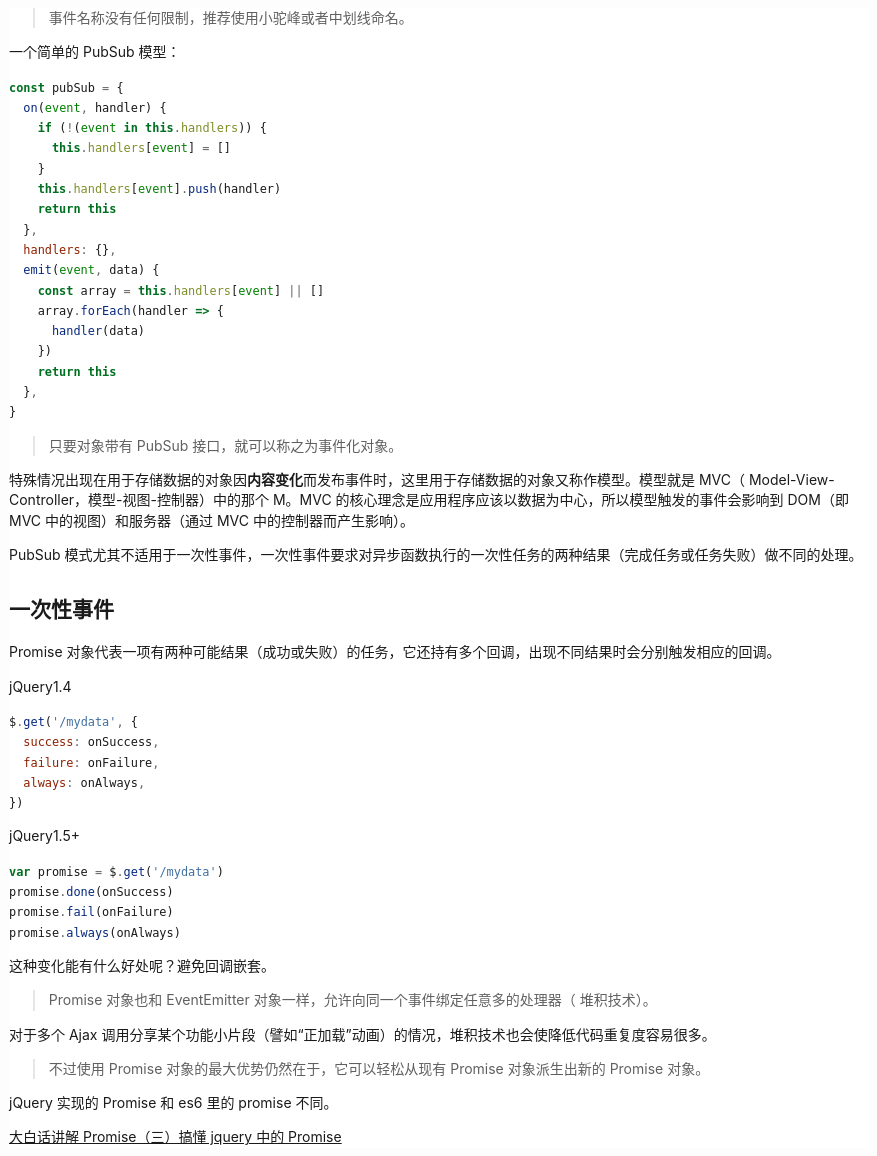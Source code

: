 > 事件名称没有任何限制，推荐使用小驼峰或者中划线命名。

一个简单的 PubSub 模型：

```js
const pubSub = {
  on(event, handler) {
    if (!(event in this.handlers)) {
      this.handlers[event] = []
    }
    this.handlers[event].push(handler)
    return this
  },
  handlers: {},
  emit(event, data) {
    const array = this.handlers[event] || []
    array.forEach(handler => {
      handler(data)
    })
    return this
  },
}
```

> 只要对象带有 PubSub 接口，就可以称之为事件化对象。

特殊情况出现在用于存储数据的对象因**内容变化**而发布事件时，这里用于存储数据的对象又称作模型。模型就是 MVC（ Model-View-Controller，模型-视图-控制器）中的那个 M。MVC 的核心理念是应用程序应该以数据为中心，所以模型触发的事件会影响到 DOM（即 MVC 中的视图）和服务器（通过 MVC 中的控制器而产生影响）。

PubSub 模式尤其不适用于一次性事件，一次性事件要求对异步函数执行的一次性任务的两种结果（完成任务或任务失败）做不同的处理。

## 一次性事件

Promise 对象代表一项有两种可能结果（成功或失败）的任务，它还持有多个回调，出现不同结果时会分别触发相应的回调。

jQuery1.4

```js
$.get('/mydata', {
  success: onSuccess,
  failure: onFailure,
  always: onAlways,
})
```

jQuery1.5+

```js
var promise = $.get('/mydata')
promise.done(onSuccess)
promise.fail(onFailure)
promise.always(onAlways)
```

这种变化能有什么好处呢？避免回调嵌套。

> Promise 对象也和 EventEmitter 对象一样，允许向同一个事件绑定任意多的处理器（ 堆积技术）。

对于多个 Ajax 调用分享某个功能小片段（譬如“正加载”动画）的情况，堆积技术也会使降低代码重复度容易很多。

> 不过使用 Promise 对象的最大优势仍然在于，它可以轻松从现有 Promise 对象派生出新的 Promise 对象。

jQuery 实现的 Promise 和 es6 里的 promise 不同。

[大白话讲解 Promise（三）搞懂 jquery 中的 Promise](https://www.cnblogs.com/lvdabao/p/jquery-deferred.html)
